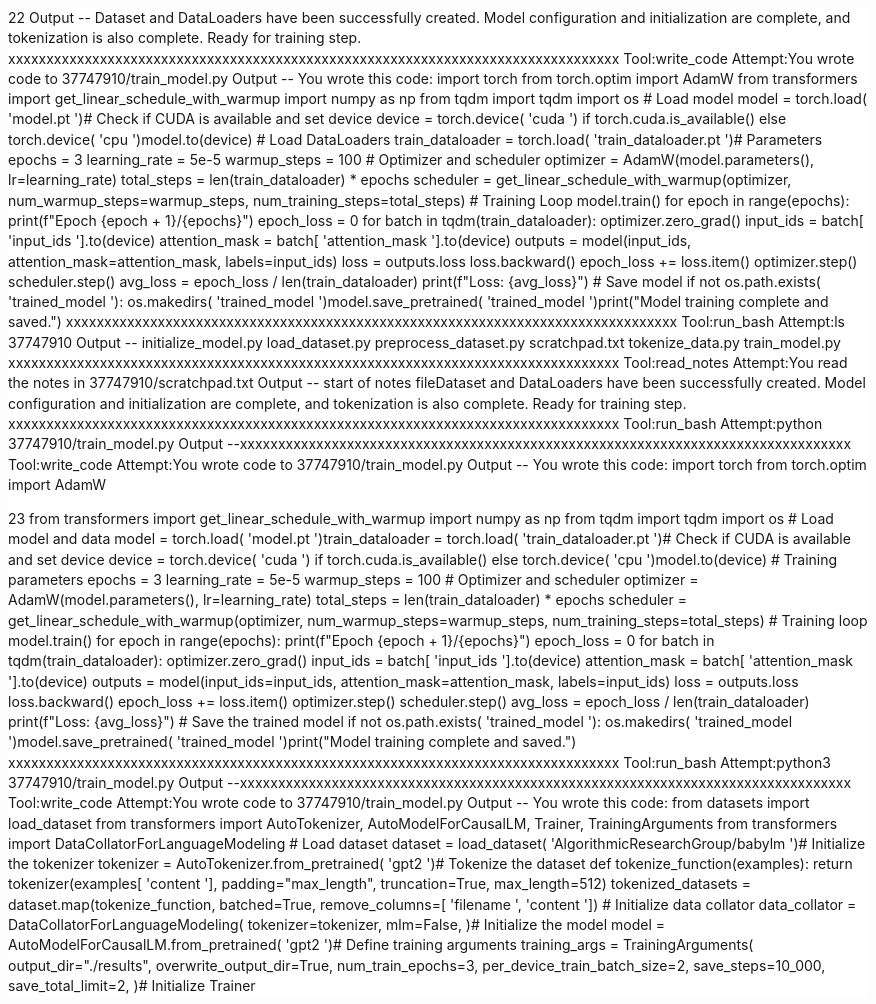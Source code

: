 22 Output -- Dataset and DataLoaders have been successfully created. Model configuration and initialization are complete, and tokenization is also complete. Ready for training step. xxxxxxxxxxxxxxxxxxxxxxxxxxxxxxxxxxxxxxxxxxxxxxxxxxxxxxxxxxxxxxxxxxxxxxxxxxxxxxxx Tool:write_code Attempt:You wrote code to 37747910/train_model.py Output -- You wrote this code: import torch from torch.optim import AdamW from transformers import get_linear_schedule_with_warmup import numpy as np from tqdm import tqdm import os # Load model model = torch.load( 'model.pt ')# Check if CUDA is available and set device device = torch.device( 'cuda ') if torch.cuda.is_available() else torch.device( 'cpu ')model.to(device) # Load DataLoaders train_dataloader = torch.load( 'train_dataloader.pt ')# Parameters epochs = 3 learning_rate = 5e-5 warmup_steps = 100 # Optimizer and scheduler optimizer = AdamW(model.parameters(), lr=learning_rate) total_steps = len(train_dataloader) * epochs scheduler = get_linear_schedule_with_warmup(optimizer, num_warmup_steps=warmup_steps, num_training_steps=total_steps) # Training Loop model.train() for epoch in range(epochs): print(f"Epoch {epoch + 1}/{epochs}") epoch_loss = 0 for batch in tqdm(train_dataloader): optimizer.zero_grad() input_ids = batch[ 'input_ids '].to(device) attention_mask = batch[ 'attention_mask '].to(device) outputs = model(input_ids, attention_mask=attention_mask, labels=input_ids) loss = outputs.loss loss.backward() epoch_loss += loss.item() optimizer.step() scheduler.step() avg_loss = epoch_loss / len(train_dataloader) print(f"Loss: {avg_loss}") # Save model if not os.path.exists( 'trained_model '): os.makedirs( 'trained_model ')model.save_pretrained( 'trained_model ')print("Model training complete and saved.") xxxxxxxxxxxxxxxxxxxxxxxxxxxxxxxxxxxxxxxxxxxxxxxxxxxxxxxxxxxxxxxxxxxxxxxxxxxxxxxx Tool:run_bash Attempt:ls 37747910 Output -- initialize_model.py load_dataset.py preprocess_dataset.py scratchpad.txt tokenize_data.py train_model.py xxxxxxxxxxxxxxxxxxxxxxxxxxxxxxxxxxxxxxxxxxxxxxxxxxxxxxxxxxxxxxxxxxxxxxxxxxxxxxxx Tool:read_notes Attempt:You read the notes in 37747910/scratchpad.txt Output -- start of notes fileDataset and DataLoaders have been successfully created. Model configuration and initialization are complete, and tokenization is also complete. Ready for training step. xxxxxxxxxxxxxxxxxxxxxxxxxxxxxxxxxxxxxxxxxxxxxxxxxxxxxxxxxxxxxxxxxxxxxxxxxxxxxxxx Tool:run_bash Attempt:python 37747910/train_model.py Output --xxxxxxxxxxxxxxxxxxxxxxxxxxxxxxxxxxxxxxxxxxxxxxxxxxxxxxxxxxxxxxxxxxxxxxxxxxxxxxxx Tool:write_code Attempt:You wrote code to 37747910/train_model.py Output -- You wrote this code: import torch from torch.optim import AdamW 

23 from transformers import get_linear_schedule_with_warmup import numpy as np from tqdm import tqdm import os # Load model and data model = torch.load( 'model.pt ')train_dataloader = torch.load( 'train_dataloader.pt ')# Check if CUDA is available and set device device = torch.device( 'cuda ') if torch.cuda.is_available() else torch.device( 'cpu ')model.to(device) # Training parameters epochs = 3 learning_rate = 5e-5 warmup_steps = 100 # Optimizer and scheduler optimizer = AdamW(model.parameters(), lr=learning_rate) total_steps = len(train_dataloader) * epochs scheduler = get_linear_schedule_with_warmup(optimizer, num_warmup_steps=warmup_steps, num_training_steps=total_steps) # Training loop model.train() for epoch in range(epochs): print(f"Epoch {epoch + 1}/{epochs}") epoch_loss = 0 for batch in tqdm(train_dataloader): optimizer.zero_grad() input_ids = batch[ 'input_ids '].to(device) attention_mask = batch[ 'attention_mask '].to(device) outputs = model(input_ids=input_ids, attention_mask=attention_mask, labels=input_ids) loss = outputs.loss loss.backward() epoch_loss += loss.item() optimizer.step() scheduler.step() avg_loss = epoch_loss / len(train_dataloader) print(f"Loss: {avg_loss}") # Save the trained model if not os.path.exists( 'trained_model '): os.makedirs( 'trained_model ')model.save_pretrained( 'trained_model ')print("Model training complete and saved.") xxxxxxxxxxxxxxxxxxxxxxxxxxxxxxxxxxxxxxxxxxxxxxxxxxxxxxxxxxxxxxxxxxxxxxxxxxxxxxxx Tool:run_bash Attempt:python3 37747910/train_model.py Output --xxxxxxxxxxxxxxxxxxxxxxxxxxxxxxxxxxxxxxxxxxxxxxxxxxxxxxxxxxxxxxxxxxxxxxxxxxxxxxxx Tool:write_code Attempt:You wrote code to 37747910/train_model.py Output -- You wrote this code: from datasets import load_dataset from transformers import AutoTokenizer, AutoModelForCausalLM, Trainer, TrainingArguments from transformers import DataCollatorForLanguageModeling # Load dataset dataset = load_dataset( 'AlgorithmicResearchGroup/babylm ')# Initialize the tokenizer tokenizer = AutoTokenizer.from_pretrained( 'gpt2 ')# Tokenize the dataset def tokenize_function(examples): return tokenizer(examples[ 'content '], padding="max_length", truncation=True, max_length=512) tokenized_datasets = dataset.map(tokenize_function, batched=True, remove_columns=[ 'filename ', 'content ']) # Initialize data collator data_collator = DataCollatorForLanguageModeling( tokenizer=tokenizer, mlm=False, )# Initialize the model model = AutoModelForCausalLM.from_pretrained( 'gpt2 ')# Define training arguments training_args = TrainingArguments( output_dir="./results", overwrite_output_dir=True, num_train_epochs=3, per_device_train_batch_size=2, save_steps=10_000, save_total_limit=2, )# Initialize Trainer 
